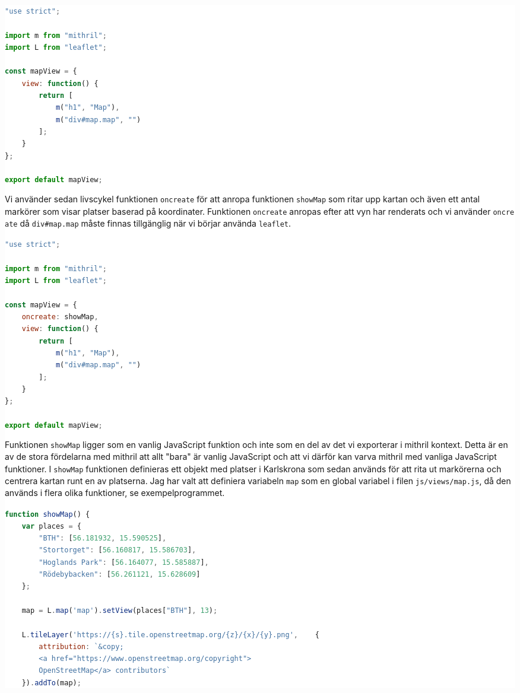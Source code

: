 ```javascript
"use strict";

import m from "mithril";
import L from "leaflet";

const mapView = {
    view: function() {
        return [
            m("h1", "Map"),
            m("div#map.map", "")
        ];
    }
};

export default mapView;
```

Vi använder sedan livscykel funktionen `oncreate` för att anropa funktionen `showMap` som ritar upp kartan och även ett antal markörer som visar platser baserad på koordinater. Funktionen `oncreate` anropas efter att vyn har renderats och vi använder `oncreate` då `div#map.map` måste finnas tillgänglig när vi börjar använda `leaflet`.

```javascript
"use strict";

import m from "mithril";
import L from "leaflet";

const mapView = {
    oncreate: showMap,
    view: function() {
        return [
            m("h1", "Map"),
            m("div#map.map", "")
        ];
    }
};

export default mapView;
```

Funktionen `showMap` ligger som en vanlig JavaScript funktion och inte som en del av det vi exporterar i mithril kontext. Detta är en av de stora fördelarna med mithril att allt "bara" är vanlig JavaScript och att vi därför kan varva mithril med vanliga JavaScript funktioner. I `showMap` funktionen definieras ett objekt med platser i Karlskrona som sedan används för att rita ut markörerna och centrera kartan runt en av platserna. Jag har valt att definiera variabeln `map` som en global variabel i filen `js/views/map.js`, då den används i flera olika funktioner, se exempelprogrammet.

```javascript
function showMap() {
    var places = {
        "BTH": [56.181932, 15.590525],
        "Stortorget": [56.160817, 15.586703],
        "Hoglands Park": [56.164077, 15.585887],
        "Rödebybacken": [56.261121, 15.628609]
    };

    map = L.map('map').setView(places["BTH"], 13);

    L.tileLayer('https://{s}.tile.openstreetmap.org/{z}/{x}/{y}.png',    {
        attribution: `&copy;
        <a href="https://www.openstreetmap.org/copyright">
        OpenStreetMap</a> contributors`
    }).addTo(map);

```